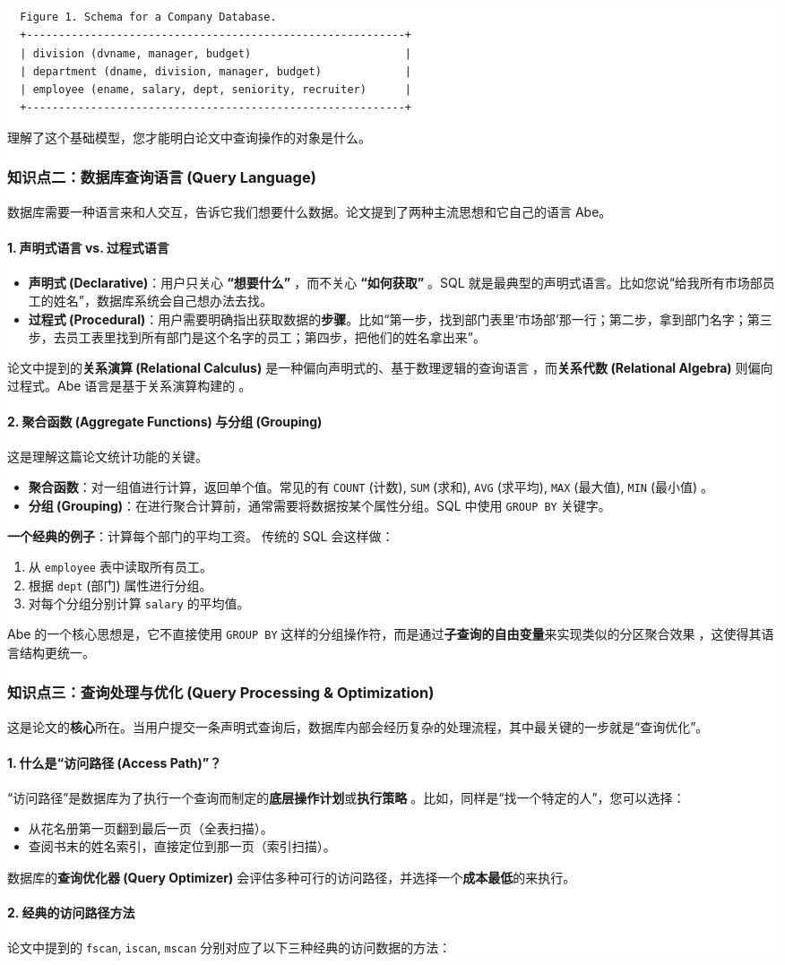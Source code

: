 ```text
  Figure 1. Schema for a Company Database.
  +-----------------------------------------------------------+
  | division (dvname, manager, budget)                        |
  | department (dname, division, manager, budget)             |
  | employee (ename, salary, dept, seniority, recruiter)      |
  +-----------------------------------------------------------+
```

理解了这个基础模型，您才能明白论文中查询操作的对象是什么。

### 知识点二：数据库查询语言 (Query Language)

数据库需要一种语言来和人交互，告诉它我们想要什么数据。论文提到了两种主流思想和它自己的语言 Abe。

#### 1\. 声明式语言 vs. 过程式语言

  * **声明式 (Declarative)**：用户只关心 **“想要什么”** ，而不关心 **“如何获取”** 。SQL 就是最典型的声明式语言。比如您说“给我所有市场部员工的姓名”，数据库系统会自己想办法去找。
  * **过程式 (Procedural)**：用户需要明确指出获取数据的**步骤**。比如“第一步，找到部门表里‘市场部’那一行；第二步，拿到部门名字；第三步，去员工表里找到所有部门是这个名字的员工；第四步，把他们的姓名拿出来”。

论文中提到的**关系演算 (Relational Calculus)** 是一种偏向声明式的、基于数理逻辑的查询语言 ，而**关系代数 (Relational Algebra)** 则偏向过程式。Abe 语言是基于关系演算构建的 。

#### 2\. 聚合函数 (Aggregate Functions) 与分组 (Grouping)

这是理解这篇论文统计功能的关键。

  * **聚合函数**：对一组值进行计算，返回单个值。常见的有 `COUNT` (计数), `SUM` (求和), `AVG` (求平均), `MAX` (最大值), `MIN` (最小值) 。
  * **分组 (Grouping)**：在进行聚合计算前，通常需要将数据按某个属性分组。SQL 中使用 `GROUP BY` 关键字。

**一个经典的例子**：计算每个部门的平均工资。
传统的 SQL 会这样做：

1.  从 `employee` 表中读取所有员工。
2.  根据 `dept` (部门) 属性进行分组。
3.  对每个分组分别计算 `salary` 的平均值。

Abe 的一个核心思想是，它不直接使用 `GROUP BY` 这样的分组操作符，而是通过**子查询的自由变量**来实现类似的分区聚合效果 ，这使得其语言结构更统一。

### 知识点三：查询处理与优化 (Query Processing & Optimization)

这是论文的**核心**所在。当用户提交一条声明式查询后，数据库内部会经历复杂的处理流程，其中最关键的一步就是“查询优化”。

#### 1\. 什么是“访问路径 (Access Path)”？

“访问路径”是数据库为了执行一个查询而制定的**底层操作计划**或**执行策略** 。比如，同样是“找一个特定的人”，您可以选择：

  * 从花名册第一页翻到最后一页（全表扫描）。
  * 查阅书末的姓名索引，直接定位到那一页（索引扫描）。

数据库的**查询优化器 (Query Optimizer)** 会评估多种可行的访问路径，并选择一个**成本最低**的来执行。

#### 2\. 经典的访问路径方法

论文中提到的 `fscan`, `iscan`, `mscan` 分别对应了以下三种经典的访问数据的方法：
